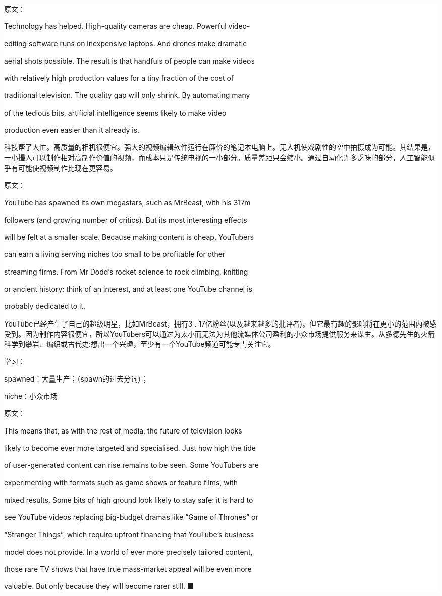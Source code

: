 原文：

Technology has helped. High-quality cameras are cheap. Powerful video-

editing software runs on inexpensive laptops. And drones make dramatic

aerial shots possible. The result is that handfuls of people can make videos

with relatively high production values for a tiny fraction of the cost of

traditional television. The quality gap will only shrink. By automating many

of the tedious bits, artificial intelligence seems likely to make video

production even easier than it already is.

科技帮了大忙。高质量的相机很便宜。强大的视频编辑软件运行在廉价的笔记本电脑上。无人机使戏剧性的空中拍摄成为可能。其结果是，一小撮人可以制作相对高制作价值的视频，而成本只是传统电视的一小部分。质量差距只会缩小。通过自动化许多乏味的部分，人工智能似乎有可能使视频制作比现在更容易。

原文：

YouTube has spawned its own megastars, such as MrBeast, with his 317m

followers (and growing number of critics). But its most interesting effects

will be felt at a smaller scale. Because making content is cheap, YouTubers

can earn a living serving niches too small to be profitable for other

streaming firms. From Mr Dodd’s rocket science to rock climbing, knitting

or ancient history: think of an interest, and at least one YouTube channel is

probably dedicated to it.

YouTube已经产生了自己的超级明星，比如MrBeast，拥有3 . 17亿粉丝(以及越来越多的批评者)。但它最有趣的影响将在更小的范围内被感受到。因为制作内容很便宜，所以YouTubers可以通过为太小而无法为其他流媒体公司盈利的小众市场提供服务来谋生。从多德先生的火箭科学到攀岩、编织或古代史:想出一个兴趣，至少有一个YouTube频道可能专门关注它。

学习：

spawned：大量生产；（spawn的过去分词）；

niche：小众市场

原文：

This means that, as with the rest of media, the future of television looks

likely to become ever more targeted and specialised. Just how high the tide

of user-generated content can rise remains to be seen. Some YouTubers are

experimenting with formats such as game shows or feature films, with

mixed results. Some bits of high ground look likely to stay safe: it is hard to

see YouTube videos replacing big-budget dramas like “Game of Thrones” or

“Stranger Things”, which require upfront financing that YouTube’s business

model does not provide. In a world of ever more precisely tailored content,

those rare TV shows that have true mass-market appeal will be even more

valuable. But only because they will become rarer still. ■
